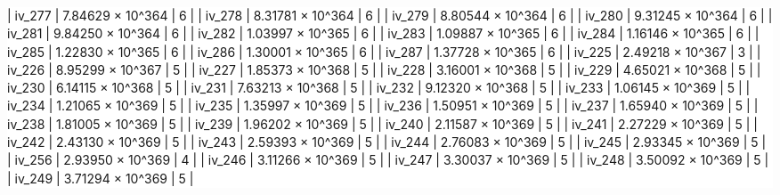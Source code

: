 | iv_277 | 7.84629 × 10^364 | 6 |
| iv_278 | 8.31781 × 10^364 | 6 |
| iv_279 | 8.80544 × 10^364 | 6 |
| iv_280 | 9.31245 × 10^364 | 6 |
| iv_281 | 9.84250 × 10^364 | 6 |
| iv_282 | 1.03997 × 10^365 | 6 |
| iv_283 | 1.09887 × 10^365 | 6 |
| iv_284 | 1.16146 × 10^365 | 6 |
| iv_285 | 1.22830 × 10^365 | 6 |
| iv_286 | 1.30001 × 10^365 | 6 |
| iv_287 | 1.37728 × 10^365 | 6 |
| iv_225 | 2.49218 × 10^367 | 3 |
| iv_226 | 8.95299 × 10^367 | 5 |
| iv_227 | 1.85373 × 10^368 | 5 |
| iv_228 | 3.16001 × 10^368 | 5 |
| iv_229 | 4.65021 × 10^368 | 5 |
| iv_230 | 6.14115 × 10^368 | 5 |
| iv_231 | 7.63213 × 10^368 | 5 |
| iv_232 | 9.12320 × 10^368 | 5 |
| iv_233 | 1.06145 × 10^369 | 5 |
| iv_234 | 1.21065 × 10^369 | 5 |
| iv_235 | 1.35997 × 10^369 | 5 |
| iv_236 | 1.50951 × 10^369 | 5 |
| iv_237 | 1.65940 × 10^369 | 5 |
| iv_238 | 1.81005 × 10^369 | 5 |
| iv_239 | 1.96202 × 10^369 | 5 |
| iv_240 | 2.11587 × 10^369 | 5 |
| iv_241 | 2.27229 × 10^369 | 5 |
| iv_242 | 2.43130 × 10^369 | 5 |
| iv_243 | 2.59393 × 10^369 | 5 |
| iv_244 | 2.76083 × 10^369 | 5 |
| iv_245 | 2.93345 × 10^369 | 5 |
| iv_256 | 2.93950 × 10^369 | 4 |
| iv_246 | 3.11266 × 10^369 | 5 |
| iv_247 | 3.30037 × 10^369 | 5 |
| iv_248 | 3.50092 × 10^369 | 5 |
| iv_249 | 3.71294 × 10^369 | 5 |